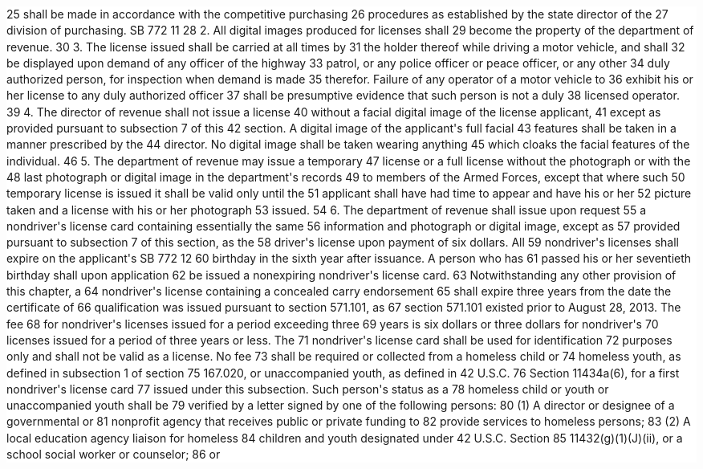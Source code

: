 25 shall be made in accordance with the competitive purchasing
26 procedures as established by the state director of the
27 division of purchasing.
SB 772 11
28 2. All digital images produced for licenses shall
29 become the property of the department of revenue.
30 3. The license issued shall be carried at all times by
31 the holder thereof while driving a motor vehicle, and shall
32 be displayed upon demand of any officer of the highway
33 patrol, or any police officer or peace officer, or any other
34 duly authorized person, for inspection when demand is made
35 therefor. Failure of any operator of a motor vehicle to
36 exhibit his or her license to any duly authorized officer
37 shall be presumptive evidence that such person is not a duly
38 licensed operator.
39 4. The director of revenue shall not issue a license
40 without a facial digital image of the license applicant,
41 except as provided pursuant to subsection 7 of this
42 section. A digital image of the applicant's full facial
43 features shall be taken in a manner prescribed by the
44 director. No digital image shall be taken wearing anything
45 which cloaks the facial features of the individual.
46 5. The department of revenue may issue a temporary
47 license or a full license without the photograph or with the
48 last photograph or digital image in the department's records
49 to members of the Armed Forces, except that where such
50 temporary license is issued it shall be valid only until the
51 applicant shall have had time to appear and have his or her
52 picture taken and a license with his or her photograph
53 issued.
54 6. The department of revenue shall issue upon request
55 a nondriver's license card containing essentially the same
56 information and photograph or digital image, except as
57 provided pursuant to subsection 7 of this section, as the
58 driver's license upon payment of six dollars. All
59 nondriver's licenses shall expire on the applicant's
SB 772 12
60 birthday in the sixth year after issuance. A person who has
61 passed his or her seventieth birthday shall upon application
62 be issued a nonexpiring nondriver's license card.
63 Notwithstanding any other provision of this chapter, a
64 nondriver's license containing a concealed carry endorsement
65 shall expire three years from the date the certificate of
66 qualification was issued pursuant to section 571.101, as
67 section 571.101 existed prior to August 28, 2013. The fee
68 for nondriver's licenses issued for a period exceeding three
69 years is six dollars or three dollars for nondriver's
70 licenses issued for a period of three years or less. The
71 nondriver's license card shall be used for identification
72 purposes only and shall not be valid as a license. No fee
73 shall be required or collected from a homeless child or
74 homeless youth, as defined in subsection 1 of section
75 167.020, or unaccompanied youth, as defined in 42 U.S.C.
76 Section 11434a(6), for a first nondriver's license card
77 issued under this subsection. Such person's status as a
78 homeless child or youth or unaccompanied youth shall be
79 verified by a letter signed by one of the following persons:
80 (1) A director or designee of a governmental or
81 nonprofit agency that receives public or private funding to
82 provide services to homeless persons;
83 (2) A local education agency liaison for homeless
84 children and youth designated under 42 U.S.C. Section
85 11432(g)(1)(J)(ii), or a school social worker or counselor;
86 or
